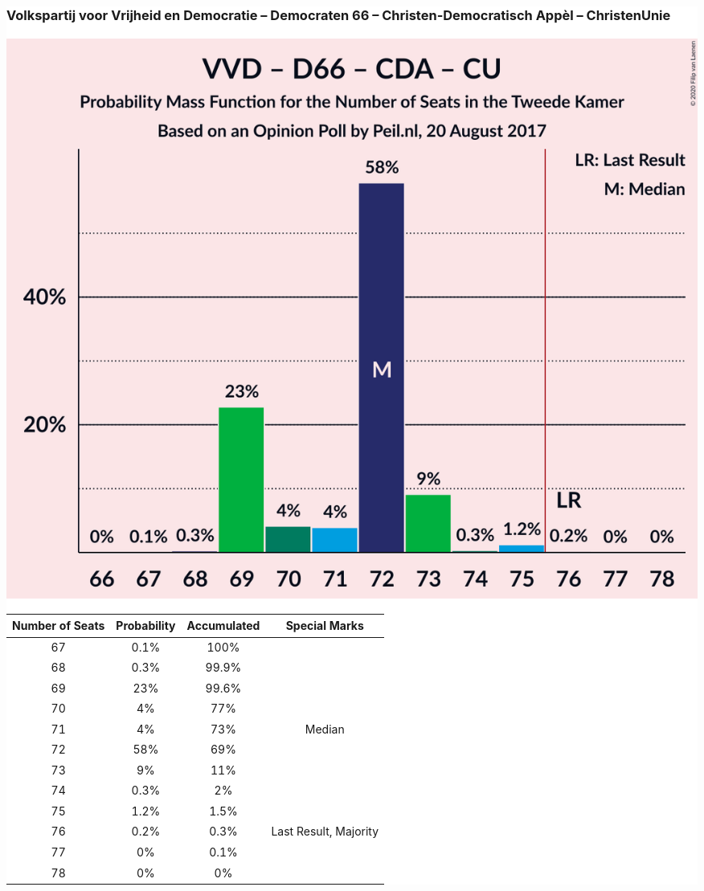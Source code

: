 ### Volkspartij voor Vrijheid en Democratie – Democraten 66 – Christen-Democratisch Appèl – ChristenUnie

![Graph with seats probability mass function not yet produced](2017-08-20-Peilnl-coalitions-seats-pmf-vvd–d66–cda–cu.png "Seats Probability Mass Function")

| Number of Seats | Probability | Accumulated | Special Marks |
|:---------------:|:-----------:|:-----------:|:-------------:|
| 67 | 0.1% | 100% |  |
| 68 | 0.3% | 99.9% |  |
| 69 | 23% | 99.6% |  |
| 70 | 4% | 77% |  |
| 71 | 4% | 73% | Median |
| 72 | 58% | 69% |  |
| 73 | 9% | 11% |  |
| 74 | 0.3% | 2% |  |
| 75 | 1.2% | 1.5% |  |
| 76 | 0.2% | 0.3% | Last Result, Majority |
| 77 | 0% | 0.1% |  |
| 78 | 0% | 0% |  |

